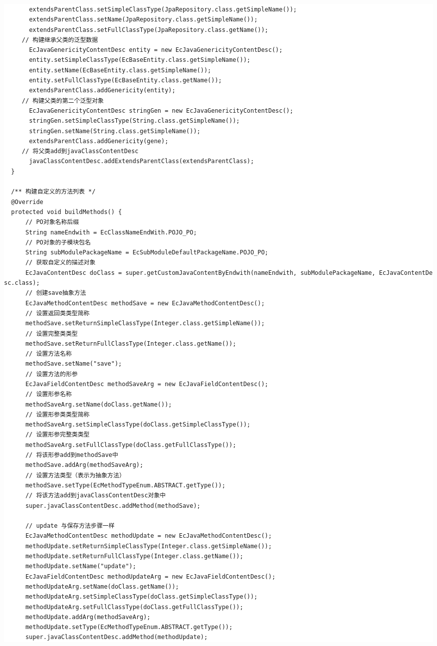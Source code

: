    ```
          extendsParentClass.setSimpleClassType(JpaRepository.class.getSimpleName());
          extendsParentClass.setName(JpaRepository.class.getSimpleName());
          extendsParentClass.setFullClassType(JpaRepository.class.getName());
   		// 构建继承父类的泛型数据
          EcJavaGenericityContentDesc entity = new EcJavaGenericityContentDesc();
          entity.setSimpleClassType(EcBaseEntity.class.getSimpleName());
          entity.setName(EcBaseEntity.class.getSimpleName());
          entity.setFullClassType(EcBaseEntity.class.getName());
          extendsParentClass.addGenericity(entity);
   		// 构建父类的第二个泛型对象
          EcJavaGenericityContentDesc stringGen = new EcJavaGenericityContentDesc();
          stringGen.setSimpleClassType(String.class.getSimpleName());
          stringGen.setName(String.class.getSimpleName());
          extendsParentClass.addGenericity(gene);
   		// 将父类add到javaClassContentDesc
          javaClassContentDesc.addExtendsParentClass(extendsParentClass);
     }

     /** 构建自定义的方法列表 */
     @Override
     protected void buildMethods() {
         // PO对象名称后缀
         String nameEndwith = EcClassNameEndWith.POJO_PO;
         // PO对象的子模块包名
         String subModulePackageName = EcSubModuleDefaultPackageName.POJO_PO;
         // 获取自定义的描述对象
         EcJavaContentDesc doClass = super.getCustomJavaContentByEndwith(nameEndwith, subModulePackageName, EcJavaContentDesc.class);
         // 创建save抽象方法
         EcJavaMethodContentDesc methodSave = new EcJavaMethodContentDesc();
         // 设置返回类类型简称
         methodSave.setReturnSimpleClassType(Integer.class.getSimpleName());
         // 设置完整类类型
         methodSave.setReturnFullClassType(Integer.class.getName());
         // 设置方法名称
         methodSave.setName("save");
         // 设置方法的形参
         EcJavaFieldContentDesc methodSaveArg = new EcJavaFieldContentDesc();
         // 设置形参名称
         methodSaveArg.setName(doClass.getName());
         // 设置形参类类型简称
         methodSaveArg.setSimpleClassType(doClass.getSimpleClassType());
         // 设置形参完整类类型
         methodSaveArg.setFullClassType(doClass.getFullClassType());
         // 将该形参add到methodSave中
         methodSave.addArg(methodSaveArg);
         // 设置方法类型（表示为抽象方法）
         methodSave.setType(EcMethodTypeEnum.ABSTRACT.getType());
         // 将该方法add到javaClassContentDesc对象中
         super.javaClassContentDesc.addMethod(methodSave);

         // update 与保存方法步骤一样
         EcJavaMethodContentDesc methodUpdate = new EcJavaMethodContentDesc();
         methodUpdate.setReturnSimpleClassType(Integer.class.getSimpleName());
         methodUpdate.setReturnFullClassType(Integer.class.getName());
         methodUpdate.setName("update");
         EcJavaFieldContentDesc methodUpdateArg = new EcJavaFieldContentDesc();
         methodUpdateArg.setName(doClass.getName());
         methodUpdateArg.setSimpleClassType(doClass.getSimpleClassType());
         methodUpdateArg.setFullClassType(doClass.getFullClassType());
         methodUpdate.addArg(methodSaveArg);
         methodUpdate.setType(EcMethodTypeEnum.ABSTRACT.getType());
         super.javaClassContentDesc.addMethod(methodUpdate);
   ```